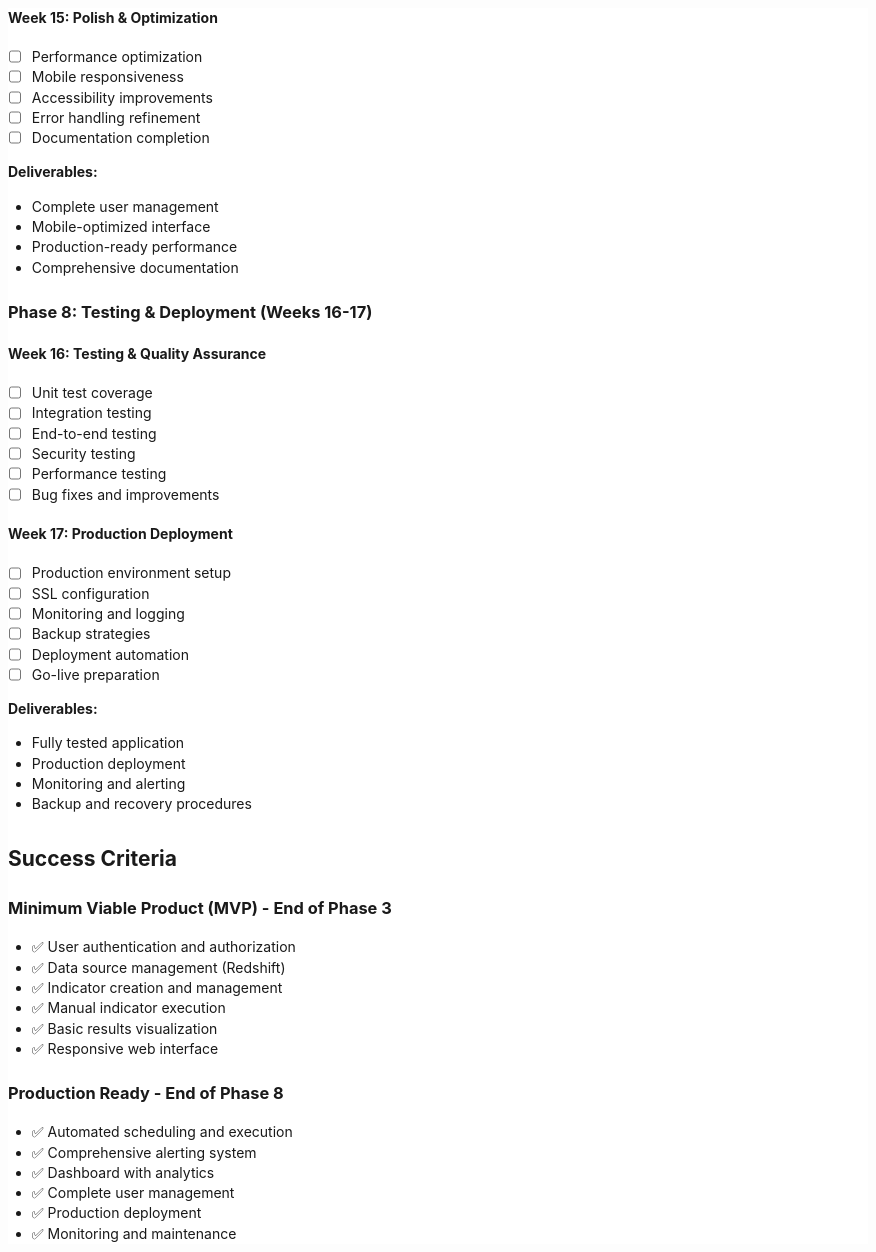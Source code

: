 #### Week 15: Polish & Optimization
- [ ] Performance optimization
- [ ] Mobile responsiveness
- [ ] Accessibility improvements
- [ ] Error handling refinement
- [ ] Documentation completion

**Deliverables:**
- Complete user management
- Mobile-optimized interface
- Production-ready performance
- Comprehensive documentation

### Phase 8: Testing & Deployment (Weeks 16-17)

#### Week 16: Testing & Quality Assurance
- [ ] Unit test coverage
- [ ] Integration testing
- [ ] End-to-end testing
- [ ] Security testing
- [ ] Performance testing
- [ ] Bug fixes and improvements

#### Week 17: Production Deployment
- [ ] Production environment setup
- [ ] SSL configuration
- [ ] Monitoring and logging
- [ ] Backup strategies
- [ ] Deployment automation
- [ ] Go-live preparation

**Deliverables:**
- Fully tested application
- Production deployment
- Monitoring and alerting
- Backup and recovery procedures

## Success Criteria

### Minimum Viable Product (MVP) - End of Phase 3
- ✅ User authentication and authorization
- ✅ Data source management (Redshift)
- ✅ Indicator creation and management
- ✅ Manual indicator execution
- ✅ Basic results visualization
- ✅ Responsive web interface

### Production Ready - End of Phase 8
- ✅ Automated scheduling and execution
- ✅ Comprehensive alerting system
- ✅ Dashboard with analytics
- ✅ Complete user management
- ✅ Production deployment
- ✅ Monitoring and maintenance
